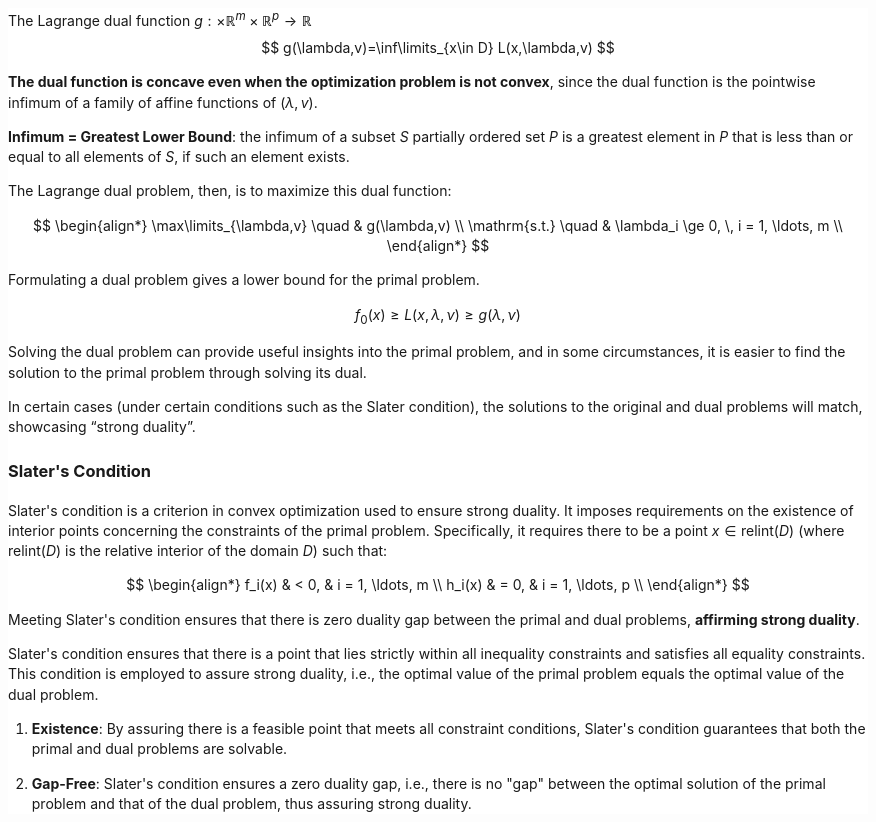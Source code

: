 The Lagrange dual function $g:\times \mathbb{R}^m \times \mathbb{R}^p \to \mathbb{R}$
$$
g(\lambda,v)=\inf\limits_{x\in D} L(x,\lambda,v)
$$

**The dual function is concave even when the optimization problem is not convex**, since the dual function is the pointwise infimum of a family of affine functions of $(\lambda,v)$.

**Infimum = Greatest Lower Bound**: the infimum of a subset $S$ partially ordered set $P$ is a greatest element in $P$ that is less than or equal to all elements of $S$, if such an element exists.

The Lagrange dual problem, then, is to maximize this dual function:

$$
\begin{align*}
\max\limits_{\lambda,v} \quad & g(\lambda,v) \\
\mathrm{s.t.} \quad & \lambda_i \ge 0, \, i = 1, \ldots, m \\
\end{align*}
$$

Formulating a dual problem gives a lower bound for the primal problem.

$$
f_0(x) \ge L(x, \lambda, \nu) \ge g(\lambda, \nu)
$$

Solving the dual problem can provide useful insights into the primal problem, and in some circumstances, it is easier to find the solution to the primal problem through solving its dual.

In certain cases (under certain conditions such as the Slater condition), the solutions to the original and dual problems will match, showcasing “strong duality”.

### Slater's Condition

Slater's condition is a criterion in convex optimization used to ensure strong duality. It imposes requirements on the existence of interior points concerning the constraints of the primal problem. Specifically, it requires there to be a point $x \in \text{relint}(D)$ (where $\text{relint}(D)$ is the relative interior of the domain $D$) such that:

$$
\begin{align*}
f_i(x) & < 0, & i = 1, \ldots, m \\
h_i(x) & = 0, & i = 1, \ldots, p \\
\end{align*}
$$

Meeting Slater's condition ensures that there is zero duality gap between the primal and dual problems, **affirming strong duality**.

Slater's condition ensures that there is a point that lies strictly within all inequality constraints and satisfies all equality constraints. This condition is employed to assure strong duality, i.e., the optimal value of the primal problem equals the optimal value of the dual problem.

1. **Existence**: By assuring there is a feasible point that meets all constraint conditions, Slater's condition guarantees that both the primal and dual problems are solvable.

2. **Gap-Free**: Slater's condition ensures a zero duality gap, i.e., there is no "gap" between the optimal solution of the primal problem and that of the dual problem, thus assuring strong duality.
